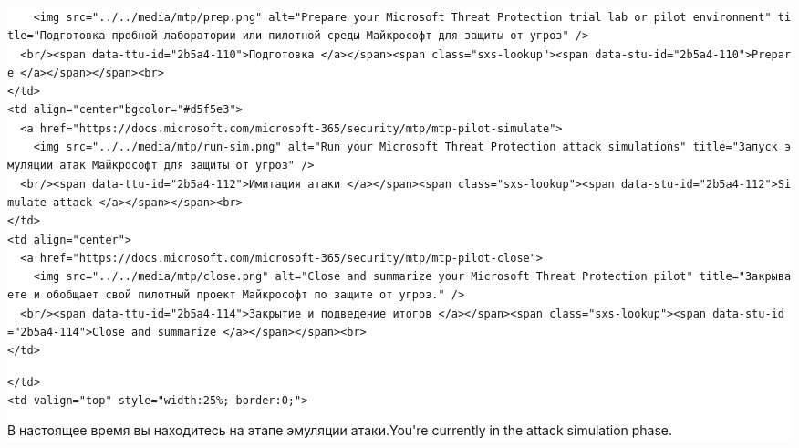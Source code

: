         <img src="../../media/mtp/prep.png" alt="Prepare your Microsoft Threat Protection trial lab or pilot environment" title="Подготовка пробной лаборатории или пилотной среды Майкрософт для защиты от угроз" />
      <br/><span data-ttu-id="2b5a4-110">Подготовка </a></span><span class="sxs-lookup"><span data-stu-id="2b5a4-110">Prepare </a></span></span><br>
    </td>
    <td align="center"bgcolor="#d5f5e3">
      <a href="https://docs.microsoft.com/microsoft-365/security/mtp/mtp-pilot-simulate">
        <img src="../../media/mtp/run-sim.png" alt="Run your Microsoft Threat Protection attack simulations" title="Запуск эмуляции атак Майкрософт для защиты от угроз" />
      <br/><span data-ttu-id="2b5a4-112">Имитация атаки </a></span><span class="sxs-lookup"><span data-stu-id="2b5a4-112">Simulate attack </a></span></span><br>
    </td>
    <td align="center">
      <a href="https://docs.microsoft.com/microsoft-365/security/mtp/mtp-pilot-close">
        <img src="../../media/mtp/close.png" alt="Close and summarize your Microsoft Threat Protection pilot" title="Закрываете и обобщает свой пилотный проект Майкрософт по защите от угроз." />
      <br/><span data-ttu-id="2b5a4-114">Закрытие и подведение итогов </a></span><span class="sxs-lookup"><span data-stu-id="2b5a4-114">Close and summarize </a></span></span><br>
    </td>
  </tr>
  <tr>
    <td style="width:25%; border:0;">
   
    </td>
    <td valign="top" style="width:25%; border:0;">
    
</td>
    <td valign="top" style="width:25%; border:0;">

</td>    
    <td valign="top" style="width:25%; border:0;">

</td>
  </tr>
</table>

<span data-ttu-id="2b5a4-115">В настоящее время вы находитесь на этапе эмуляции атаки.</span><span class="sxs-lookup"><span data-stu-id="2b5a4-115">You're currently in the attack simulation phase.</span></span>

